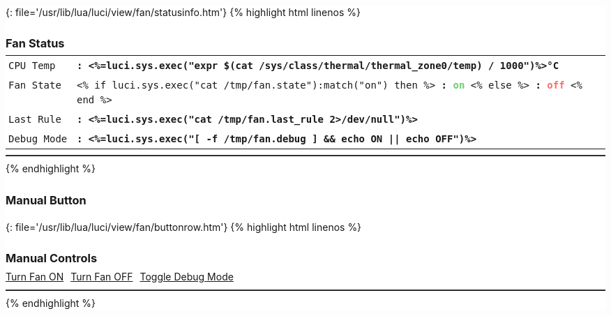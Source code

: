{: file='/usr/lib/lua/luci/view/fan/statusinfo.htm'}
{% highlight html linenos %}
<h3 style="margin-bottom:4px;">Fan Status</h3>
<div style="margin-bottom:8px;">
  <table style="
    font-family: monospace;
    border-collapse: collapse;
    margin: 0 auto;
    table-layout: auto;
  ">
    <tr>
      <td style="padding:4px; width: 90px; white-space: nowrap;">CPU Temp</td>
      <td style="padding:4px;"><strong>: <%=luci.sys.exec("expr $(cat /sys/class/thermal/thermal_zone0/temp) / 1000")%>°C</strong></td>
    </tr>
    <tr>
      <td style="padding:4px; width: 90px; white-space: nowrap;">Fan State</td>
      <td style="padding:4px;">
        <% if luci.sys.exec("cat /tmp/fan.state"):match("on") then %>
        <strong>: <span style="color:#6bcf6b;">on</span></strong>
        <% else %>
        <strong>: <span style="color:#ff6b6b;">off</span></strong>
        <% end %>
      </td>
    </tr>
    <tr>
      <td style="padding:4px; width: 90px; white-space: nowrap;">Last Rule</td>
      <td style="padding:4px;"><strong>: <%=luci.sys.exec("cat /tmp/fan.last_rule 2>/dev/null")%></strong></td>
    </tr>
    <tr>
      <td style="padding:4px; width: 90px; white-space: nowrap;">Debug Mode</td>
      <td style="padding:4px;"><strong>: <%=luci.sys.exec("[ -f /tmp/fan.debug ] && echo ON || echo OFF")%></strong></td>
    </tr>
  </table>
</div>
<hr style="border-top: 1px solid #444; margin: 8px 0;" />
{% endhighlight %}


### Manual Button

{: file='/usr/lib/lua/luci/view/fan/buttonrow.htm'}
{% highlight html linenos %}
<h3 style="margin-bottom:4px;">Manual Controls</h3>
<div style="display:flex; gap:10px; margin-bottom:8px;">
  <a href="<%=luci.dispatcher.build_url('admin/system/fan/on')%>" class="cbi-button cbi-button-save">Turn Fan ON</a>
  <a href="<%=luci.dispatcher.build_url('admin/system/fan/off')%>" class="cbi-button cbi-button-remove">Turn Fan OFF</a>
  <a href="<%=luci.dispatcher.build_url('admin/system/fan/debug')%>" class="cbi-button cbi-button-reload">Toggle Debug Mode</a>
</div>
<hr style="border-top: 1px solid #444; margin: 8px 0;" />
{% endhighlight %}
